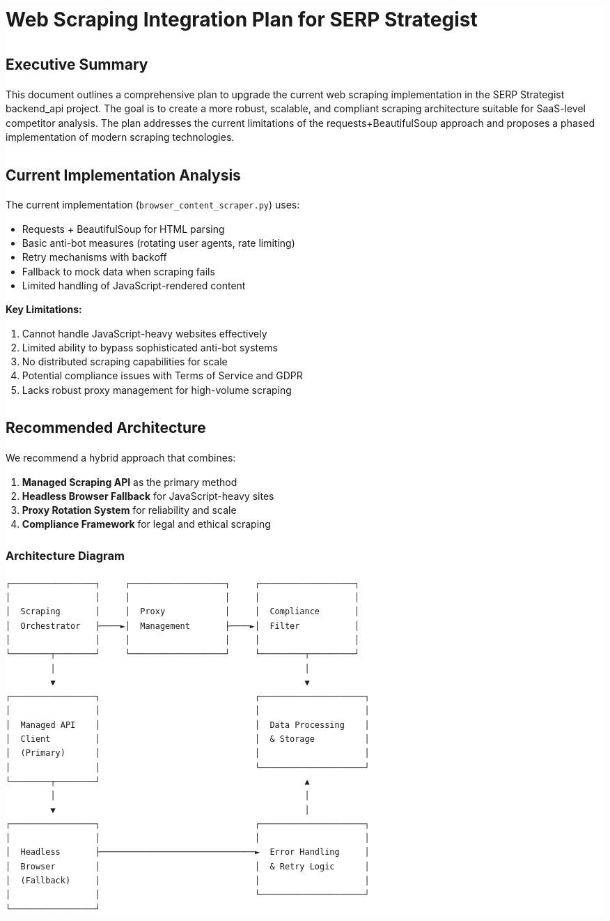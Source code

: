 # Web Scraping Integration Plan for SERP Strategist

## Executive Summary

This document outlines a comprehensive plan to upgrade the current web scraping implementation in the SERP Strategist backend_api project. The goal is to create a more robust, scalable, and compliant scraping architecture suitable for SaaS-level competitor analysis. The plan addresses the current limitations of the requests+BeautifulSoup approach and proposes a phased implementation of modern scraping technologies.

## Current Implementation Analysis

The current implementation (`browser_content_scraper.py`) uses:
- Requests + BeautifulSoup for HTML parsing
- Basic anti-bot measures (rotating user agents, rate limiting)
- Retry mechanisms with backoff
- Fallback to mock data when scraping fails
- Limited handling of JavaScript-rendered content

**Key Limitations:**
1. Cannot handle JavaScript-heavy websites effectively
2. Limited ability to bypass sophisticated anti-bot systems
3. No distributed scraping capabilities for scale
4. Potential compliance issues with Terms of Service and GDPR
5. Lacks robust proxy management for high-volume scraping

## Recommended Architecture

We recommend a hybrid approach that combines:

1. **Managed Scraping API** as the primary method
2. **Headless Browser Fallback** for JavaScript-heavy sites
3. **Proxy Rotation System** for reliability and scale
4. **Compliance Framework** for legal and ethical scraping

### Architecture Diagram

```
┌─────────────────┐     ┌───────────────────┐     ┌───────────────────┐
│                 │     │                   │     │                   │
│  Scraping       │     │  Proxy            │     │  Compliance       │
│  Orchestrator   ├────►│  Management       ├────►│  Filter           │
│                 │     │                   │     │                   │
└────────┬────────┘     └───────────────────┘     └─────────┬─────────┘
         │                                                  │
         ▼                                                  ▼
┌─────────────────┐                               ┌─────────────────────┐
│                 │                               │                     │
│  Managed API    │                               │  Data Processing    │
│  Client         │                               │  & Storage          │
│  (Primary)      │                               │                     │
│                 │                               └─────────────────────┘
└────────┬────────┘                                         ▲
         │                                                  │
         ▼                                                  │
┌─────────────────┐                               ┌─────────────────────┐
│                 │                               │                     │
│  Headless       ├───────────────────────────────►  Error Handling     │
│  Browser        │                               │  & Retry Logic      │
│  (Fallback)     │                               │                     │
│                 │                               └─────────────────────┘
└─────────────────┘
```